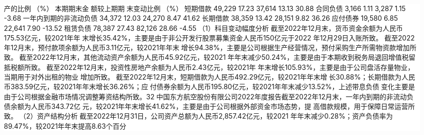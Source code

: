 产的比例
（%）
本期期末金
额较上期期
末变动比例
（%）
短期借款
49,229
17.23
37,614
13.13
30.88
合同负债
3,166
1.11
3,287
1.15
-3.68
一年内到期的非流动负债
34,372
12.03
24,270
8.47
41.62
长期借款
38,359
13.42
28,151
9.82
36.26
应付债券
19,580
6.85
22,641
7.90
-13.52
租赁负债
78,387
27.43
82,126
28.66
-4.55
（1）科目变动幅度分析
截至2022年12月末，货币资金余额为人民币175.53亿元，较2021年年
末增长35.42%，主要是由于非公开发行股票募集资金人民币150亿元于2022
年12月29日入账所致。
截至2022年12月末，预付款项余额为人民币3.11亿元，较2021年年末
增长94.38%，主要是公司根据生产经营情况，预付采购生产所需物资款增加所
致。
截至2022年12月末，其他流动资产余额为人民币45.92亿元，较2021
年年末减少50.24%，主要是由于本期收到税务局退回增值税留抵税额所致。
截至2022年12月末，投资性房地产余额为人民币2.43亿元，较2021年
年末增长105.93%，主要是由于公司盘活存量物业，当期用于对外出租的物业
增加所致。
截至2022年12月末，短期借款为人民币492.29亿元，较2021年年末增
长30.88%；长期借款为人民币383.59亿元，较2021年年末增长36.26%；应
付债券余额为人民币195.80亿元，较2021年年末减少13.52%，上述带息负债
变化主要是由于公司根据金融市场情况调整筹资结构所致。32
中国东方航空股份有限公司2022年度报告截至2022年12月末，一年内到期的非流动负债余额为人民币343.72亿
元，较2021年年末增长41.62%，主要是由于公司根据外部资金市场态势，提
高借款规模，用于保障日常运营所致。
（2）资产结构分析
截至2022年12月31日，公司资产总额为人民币2,857.42亿元，较2021
年年末减少0.28%；资产负债率为89.47%，较2021年年末提高8.63个百分